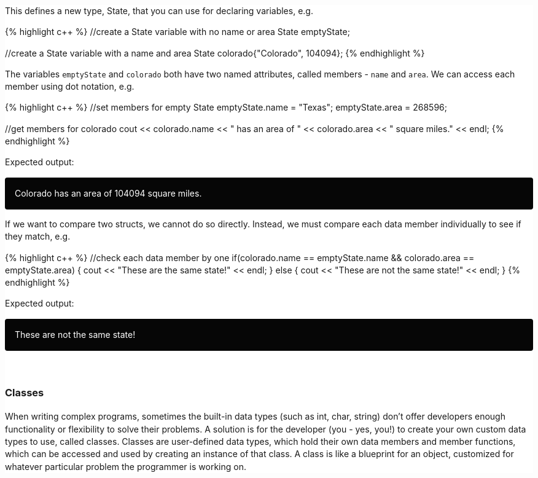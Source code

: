 This defines a new type, State, that you can use for declaring variables, e.g.

{% highlight c++ %}
//create a State variable with no name or area
State emptyState;

//create a State variable with a name and area
State colorado{"Colorado", 104094};
{% endhighlight %}

The variables `emptyState` and `colorado` both have two named attributes, called members - `name` and `area`. We can access each member using dot notation, e.g.

{% highlight c++ %}
//set members for empty State
emptyState.name = "Texas";
emptyState.area = 268596;

//get members for colorado
cout << colorado.name << " has an area of " << colorado.area << " square miles." << endl;
{% endhighlight %}

Expected output:

<div markdown="ol" style="margin-bottom: 10px; margin-top: 10px; overflow: hidden; color: #ffffff; background-color:rgb(6, 6, 6); border-color: #bce8f1; padding: 15px; border: 1px solid transparent; border-radius: 4px;">
Colorado has an area of 104094 square miles.
</div>

If we want to compare two structs, we cannot do so directly. Instead, we must compare each data member individually to see if they match, e.g.

{% highlight c++ %}
//check each data member by one
if(colorado.name == emptyState.name && colorado.area == emptyState.area)
{
    cout << "These are the same state!" << endl;
}
else
{
    cout << "These are not the same state!" << endl;
}
{% endhighlight %}

Expected output:

<div markdown="ol" style="margin-bottom: 10px; margin-top: 10px; overflow: hidden; color: #ffffff; background-color:rgb(6, 6, 6); border-color: #bce8f1; padding: 15px; border: 1px solid transparent; border-radius: 4px;">
These are not the same state!
</div>



&nbsp;&nbsp;&nbsp;
### Classes
When writing complex programs, sometimes the built-in data types (such as int, char, string) don’t offer developers enough functionality or flexibility to solve their problems. A solution is for the developer (you - yes, you!) to create your own custom data types to use, called classes. Classes are user-defined data types, which hold their own data members and member functions, which can be accessed and used by creating an instance of that class. A class is like a blueprint for an object, customized for whatever particular problem the programmer is working on.
